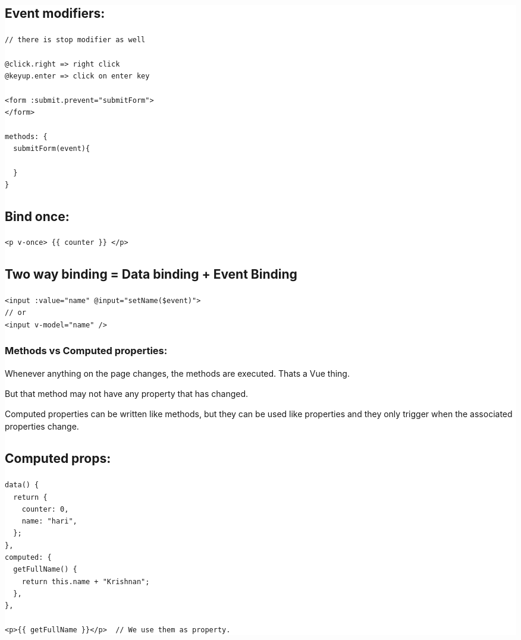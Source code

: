 ## Event modifiers:

```
// there is stop modifier as well

@click.right => right click
@keyup.enter => click on enter key

<form :submit.prevent="submitForm">
</form>

methods: {
  submitForm(event){

  }
}
```

## Bind once:

`<p v-once> {{ counter }} </p>`

## Two way binding = Data binding + Event Binding

```
<input :value="name" @input="setName($event)">
// or
<input v-model="name" />
```

### Methods vs Computed properties:

Whenever anything on the page changes, the methods are executed.
Thats a Vue thing.

But that method may not have any property that has changed.

Computed properties can be written like methods, but they can be used like properties and they only trigger when the associated properties change.

## Computed props:

```
data() {
  return {
    counter: 0,
    name: "hari",
  };
},
computed: {
  getFullName() {
    return this.name + "Krishnan";
  },
},

<p>{{ getFullName }}</p>  // We use them as property.
```
